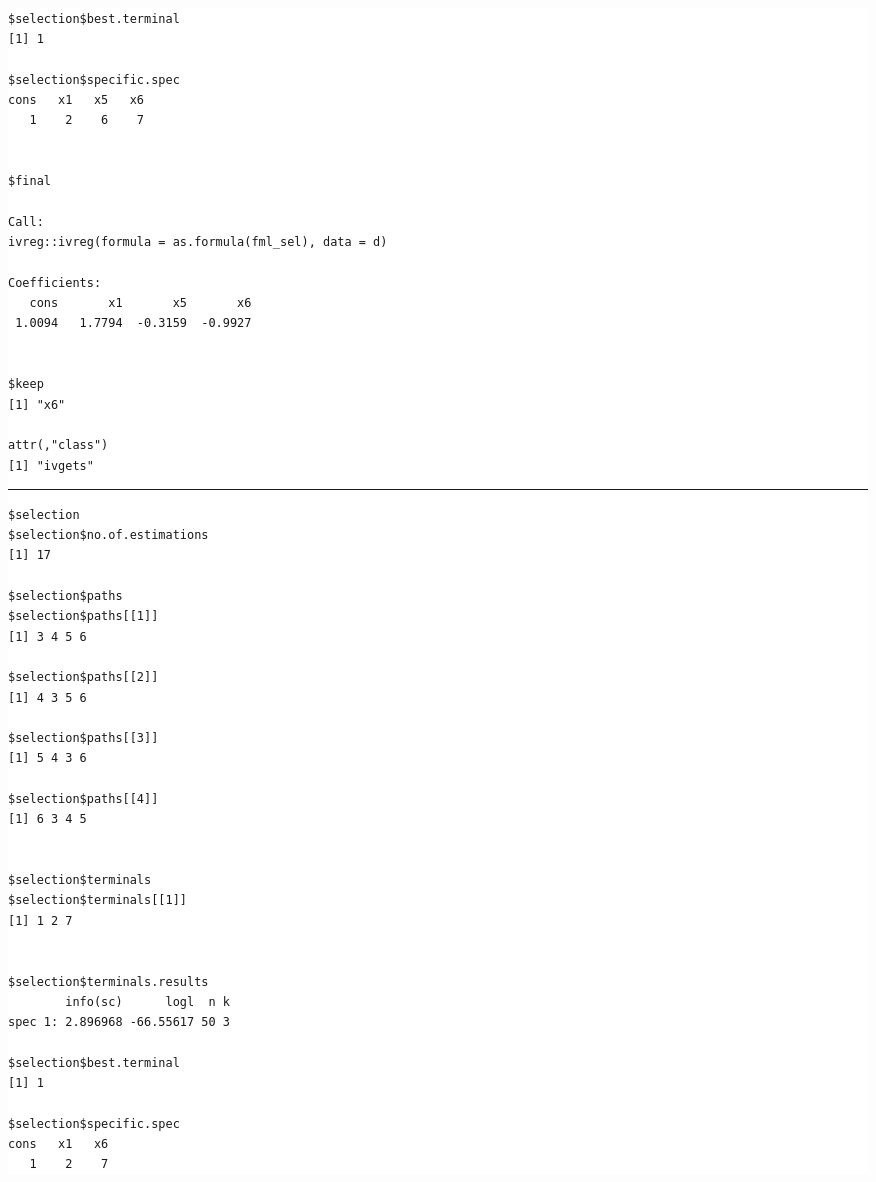     $selection$best.terminal
    [1] 1
    
    $selection$specific.spec
    cons   x1   x5   x6 
       1    2    6    7 
    
    
    $final
    
    Call:
    ivreg::ivreg(formula = as.formula(fml_sel), data = d)
    
    Coefficients:
       cons       x1       x5       x6  
     1.0094   1.7794  -0.3159  -0.9927  
    
    
    $keep
    [1] "x6"
    
    attr(,"class")
    [1] "ivgets"

---

    $selection
    $selection$no.of.estimations
    [1] 17
    
    $selection$paths
    $selection$paths[[1]]
    [1] 3 4 5 6
    
    $selection$paths[[2]]
    [1] 4 3 5 6
    
    $selection$paths[[3]]
    [1] 5 4 3 6
    
    $selection$paths[[4]]
    [1] 6 3 4 5
    
    
    $selection$terminals
    $selection$terminals[[1]]
    [1] 1 2 7
    
    
    $selection$terminals.results
            info(sc)      logl  n k
    spec 1: 2.896968 -66.55617 50 3
    
    $selection$best.terminal
    [1] 1
    
    $selection$specific.spec
    cons   x1   x6 
       1    2    7 
    